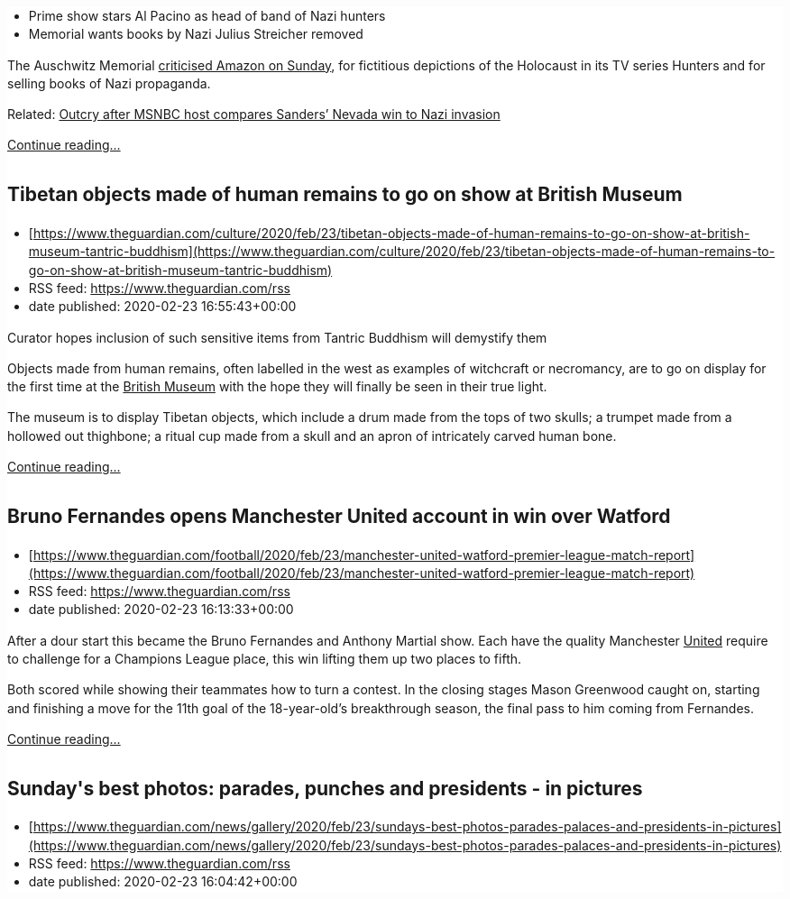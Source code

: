 <ul><li>Prime show stars Al Pacino as head of band of Nazi hunters</li><li>Memorial wants books by Nazi Julius Streicher removed</li></ul><p>The Auschwitz Memorial <a href="https://twitter.com/AuschwitzMuseum/status/1231551286753054721">criticised Amazon on Sunday</a>, for fictitious depictions of the Holocaust in its TV series Hunters and for selling books of Nazi propaganda.</p><p> <span>Related: </span><a href="https://www.theguardian.com/us-news/2020/feb/23/msnbc-chris-matthews-sanders-nevada-win-nazi-invasion">Outcry after MSNBC host compares Sanders’ Nevada win to Nazi invasion</a> </p> <a href="https://www.theguardian.com/world/2020/feb/23/auschwitz-memorial-amazon-hunters-al-pacino-antisemitic-books">Continue reading...</a>

## Tibetan objects made of human remains to go on show at British Museum
 - [https://www.theguardian.com/culture/2020/feb/23/tibetan-objects-made-of-human-remains-to-go-on-show-at-british-museum-tantric-buddhism](https://www.theguardian.com/culture/2020/feb/23/tibetan-objects-made-of-human-remains-to-go-on-show-at-british-museum-tantric-buddhism)
 - RSS feed: https://www.theguardian.com/rss
 - date published: 2020-02-23 16:55:43+00:00

<p>Curator hopes inclusion of such sensitive items from Tantric Buddhism will demystify them </p><p>Objects made from human remains, often labelled in the west as examples of witchcraft or necromancy, are to go on display for the first time at the <a href="https://www.theguardian.com/culture/british-museum">British Museum</a> with the hope they will finally be seen in their true light.</p><p>The museum is to display Tibetan objects, which include a drum made from the tops of two skulls; a trumpet made from a hollowed out thighbone; a ritual cup made from a skull and an apron of intricately carved human bone.</p> <a href="https://www.theguardian.com/culture/2020/feb/23/tibetan-objects-made-of-human-remains-to-go-on-show-at-british-museum-tantric-buddhism">Continue reading...</a>

## Bruno Fernandes opens Manchester United account in win over Watford
 - [https://www.theguardian.com/football/2020/feb/23/manchester-united-watford-premier-league-match-report](https://www.theguardian.com/football/2020/feb/23/manchester-united-watford-premier-league-match-report)
 - RSS feed: https://www.theguardian.com/rss
 - date published: 2020-02-23 16:13:33+00:00

<p>After a dour start this became the Bruno Fernandes and Anthony Martial show. Each have the quality Manchester <a href="https://www.theguardian.com/football/manchester-united" title="">United</a> require to challenge for a Champions League place, this win lifting them up two places to fifth.</p><p>Both scored while showing their teammates how to turn a contest. In the closing stages Mason Greenwood caught on, starting and finishing a move for the 11th goal of the 18-year-old’s breakthrough season, the final pass to him coming from Fernandes.</p> <a href="https://www.theguardian.com/football/2020/feb/23/manchester-united-watford-premier-league-match-report">Continue reading...</a>

## Sunday's best photos: parades, punches and presidents - in pictures
 - [https://www.theguardian.com/news/gallery/2020/feb/23/sundays-best-photos-parades-palaces-and-presidents-in-pictures](https://www.theguardian.com/news/gallery/2020/feb/23/sundays-best-photos-parades-palaces-and-presidents-in-pictures)
 - RSS feed: https://www.theguardian.com/rss
 - date published: 2020-02-23 16:04:42+00:00
